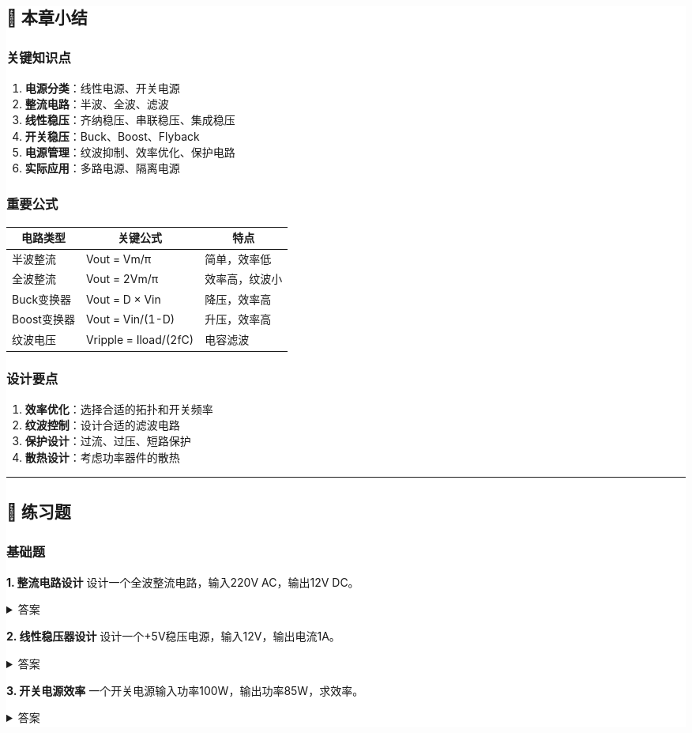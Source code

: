 
## 🧠 本章小结

### 关键知识点

1. **电源分类**：线性电源、开关电源
2. **整流电路**：半波、全波、滤波
3. **线性稳压**：齐纳稳压、串联稳压、集成稳压
4. **开关稳压**：Buck、Boost、Flyback
5. **电源管理**：纹波抑制、效率优化、保护电路
6. **实际应用**：多路电源、隔离电源

### 重要公式

| 电路类型 | 关键公式 | 特点 |
|---------|---------|------|
| 半波整流 | Vout = Vm/π | 简单，效率低 |
| 全波整流 | Vout = 2Vm/π | 效率高，纹波小 |
| Buck变换器 | Vout = D × Vin | 降压，效率高 |
| Boost变换器 | Vout = Vin/(1-D) | 升压，效率高 |
| 纹波电压 | Vripple = Iload/(2fC) | 电容滤波 |

### 设计要点

1. **效率优化**：选择合适的拓扑和开关频率
2. **纹波控制**：设计合适的滤波电路
3. **保护设计**：过流、过压、短路保护
4. **散热设计**：考虑功率器件的散热

---

## 🧪 练习题

### 基础题

**1. 整流电路设计**
设计一个全波整流电路，输入220V AC，输出12V DC。

<details><summary>答案</summary></details>

**2. 线性稳压器设计**
设计一个+5V稳压电源，输入12V，输出电流1A。

<details><summary>答案</summary></details>

**3. 开关电源效率**
一个开关电源输入功率100W，输出功率85W，求效率。

<details><summary>答案</summary></details>
